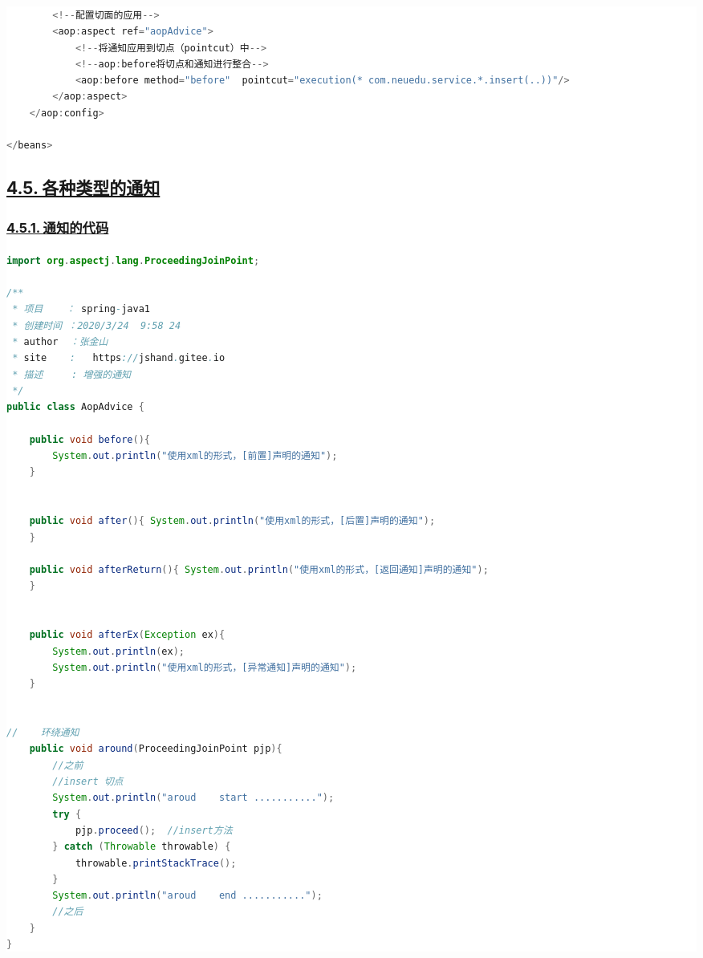 ```java
        <!--配置切面的应用-->
        <aop:aspect ref="aopAdvice">
            <!--将通知应用到切点（pointcut）中-->
            <!--aop:before将切点和通知进行整合-->
            <aop:before method="before"  pointcut="execution(* com.neuedu.service.*.insert(..))"/>
        </aop:aspect>
    </aop:config>

</beans>
```

## [4.5. 各种类型的通知](https://jshand.gitee.io/#/course/12_spring/spring?id=_45-各种类型的通知)

### [4.5.1. 通知的代码](https://jshand.gitee.io/#/course/12_spring/spring?id=_451-通知的代码)

```java
import org.aspectj.lang.ProceedingJoinPoint;

/**
 * 项目    ： spring-java1
 * 创建时间 ：2020/3/24  9:58 24
 * author  ：张金山
 * site    :   https://jshand.gitee.io
 * 描述     : 增强的通知
 */
public class AopAdvice {

    public void before(){
        System.out.println("使用xml的形式，[前置]声明的通知");
    }


    public void after(){ System.out.println("使用xml的形式，[后置]声明的通知");
    }

    public void afterReturn(){ System.out.println("使用xml的形式，[返回通知]声明的通知");
    }


    public void afterEx(Exception ex){
        System.out.println(ex);
        System.out.println("使用xml的形式，[异常通知]声明的通知");
    }


//    环绕通知  
    public void around(ProceedingJoinPoint pjp){
        //之前
        //insert 切点
        System.out.println("aroud    start ...........");
        try {
            pjp.proceed();  //insert方法
        } catch (Throwable throwable) {
            throwable.printStackTrace();
        }
        System.out.println("aroud    end ...........");
        //之后
    }
}
```
